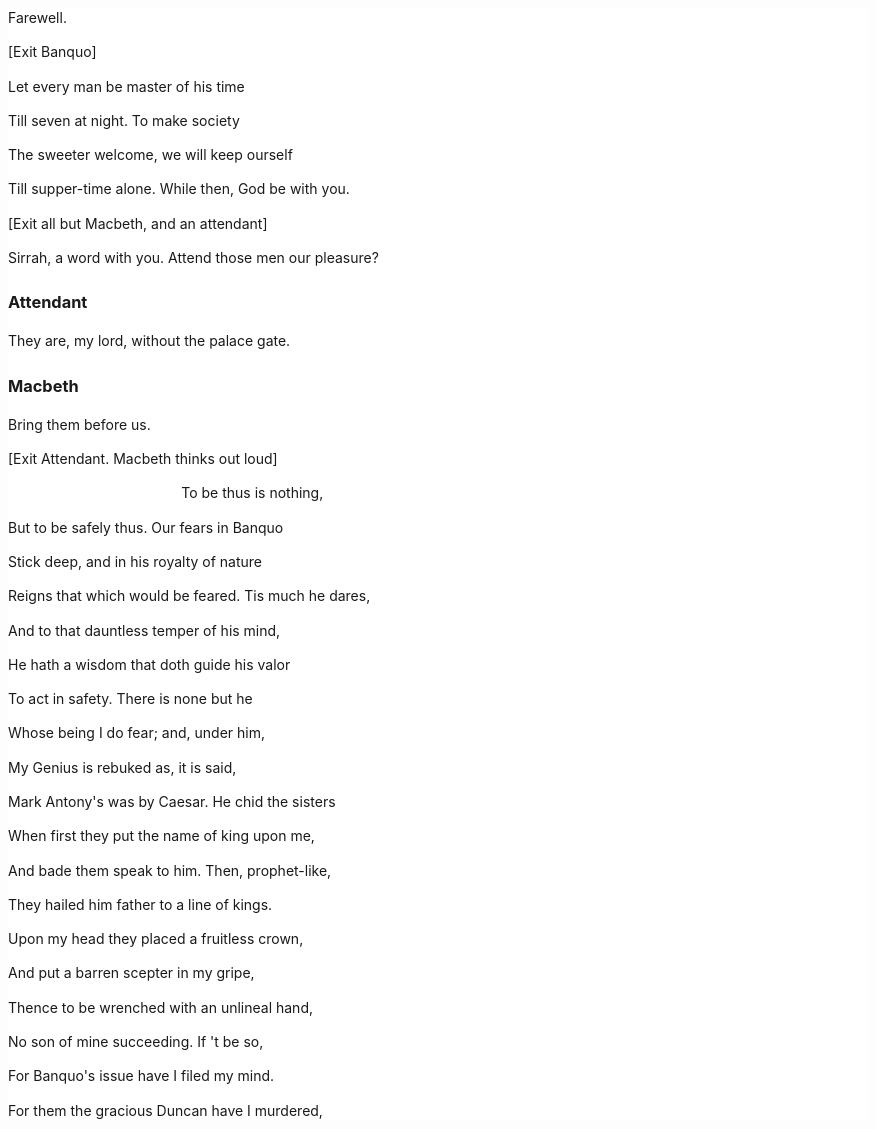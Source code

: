 Farewell.

[Exit Banquo]

Let every man be master of his time

Till seven at night. To make society

The sweeter welcome, we will keep ourself

Till supper-time alone. While then, God be with you.

[Exit all but Macbeth, and an attendant]

Sirrah, a word with you. Attend those men our pleasure?

### Attendant

They are, my lord, without the palace gate.

### Macbeth

Bring them before us.

[Exit Attendant. Macbeth thinks out loud]

                                            To be thus is nothing,

But to be safely thus. Our fears in Banquo

Stick deep, and in his royalty of nature

Reigns that which would be feared. Tis much he dares,

And to that dauntless temper of his mind,

He hath a wisdom that doth guide his valor

To act in safety. There is none but he

Whose being I do fear; and, under him,

My Genius is rebuked as, it is said,

Mark Antony's was by Caesar. He chid the sisters

When first they put the name of king upon me,

And bade them speak to him. Then, prophet-like,

They hailed him father to a line of kings.

Upon my head they placed a fruitless crown,

And put a barren scepter in my gripe,

Thence to be wrenched with an unlineal hand,

No son of mine succeeding. If 't be so,

For Banquo's issue have I filed my mind.

For them the gracious Duncan have I murdered,
